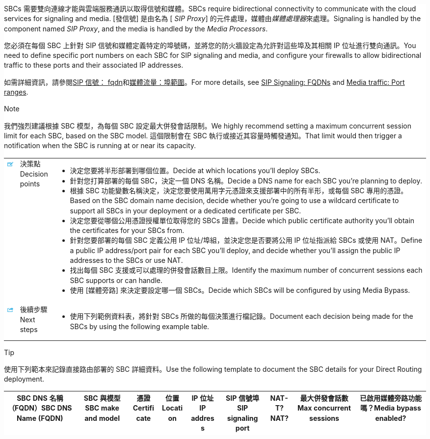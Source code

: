<span data-ttu-id="ec3df-260">SBCs 需要雙向連線才能與雲端服務通訊以取得信號和媒體。</span><span class="sxs-lookup"><span data-stu-id="ec3df-260">SBCs require bidirectional connectivity to communicate with the cloud services for signaling and media.</span></span> <span data-ttu-id="ec3df-261">[發信號] 是由名為 [ *SIP Proxy*] 的元件處理，媒體由*媒體處理器*來處理。</span><span class="sxs-lookup"><span data-stu-id="ec3df-261">Signaling is handled by the component named *SIP Proxy*, and the media is handled by the *Media Processors*.</span></span>

<span data-ttu-id="ec3df-262">您必須在每個 SBC 上針對 SIP 信號和媒體定義特定的埠號碼，並將您的防火牆設定為允許對這些埠及其相關 IP 位址進行雙向通訊。</span><span class="sxs-lookup"><span data-stu-id="ec3df-262">You need to define specific port numbers on each SBC for SIP signaling and media, and configure your firewalls to allow bidirectional traffic to these ports and their associated IP addresses.</span></span>

<span data-ttu-id="ec3df-263">如需詳細資訊，請參閱[SIP 信號： fqdn](direct-routing-plan.md#sip-signaling-fqdns)和[媒體流量：埠範圍](direct-routing-plan.md#media-traffic-port-ranges)。</span><span class="sxs-lookup"><span data-stu-id="ec3df-263">For more details, see [SIP Signaling: FQDNs](direct-routing-plan.md#sip-signaling-fqdns) and [Media traffic: Port ranges](direct-routing-plan.md#media-traffic-port-ranges).</span></span>


> [!NOTE]
> <span data-ttu-id="ec3df-264">我們強烈建議根據 SBC 模型，為每個 SBC 設定最大併發會話限制。</span><span class="sxs-lookup"><span data-stu-id="ec3df-264">We highly recommend setting a maximum concurrent session limit for each SBC, based on the SBC model.</span></span> <span data-ttu-id="ec3df-265">這個限制會在 SBC 執行或接近其容量時觸發通知。</span><span class="sxs-lookup"><span data-stu-id="ec3df-265">That limit would then trigger a notification when the SBC is running at or near its capacity.</span></span>

|         |         |         |
|---------|---------|---------|
|<img src="media/audio_conferencing_image7.png" />|<span data-ttu-id="ec3df-266">決策點</span><span class="sxs-lookup"><span data-stu-id="ec3df-266">Decision points</span></span>|<ul><li><span data-ttu-id="ec3df-267">決定您要將半形部署到哪個位置。</span><span class="sxs-lookup"><span data-stu-id="ec3df-267">Decide at which locations you’ll deploy SBCs.</span></span><li><span data-ttu-id="ec3df-268">針對您打算部署的每個 SBC，決定一個 DNS 名稱。</span><span class="sxs-lookup"><span data-stu-id="ec3df-268">Decide a DNS name for each SBC you’re planning to deploy.</span></span><li><span data-ttu-id="ec3df-269">根據 SBC 功能變數名稱決定，決定您要使用萬用字元憑證來支援部署中的所有半形，或每個 SBC 專用的憑證。</span><span class="sxs-lookup"><span data-stu-id="ec3df-269">Based on the SBC domain name decision, decide whether you’re going to use a wildcard certificate to support all SBCs in your deployment or a dedicated certificate per SBC.</span></span><li><span data-ttu-id="ec3df-270">決定您要從哪個公用憑證授權單位取得您的 SBCs 證書。</span><span class="sxs-lookup"><span data-stu-id="ec3df-270">Decide which public certificate authority you’ll obtain the certificates for your SBCs from.</span></span><li><span data-ttu-id="ec3df-271">針對您要部署的每個 SBC 定義公用 IP 位址/埠組，並決定您是否要將公用 IP 位址指派給 SBCs 或使用 NAT。</span><span class="sxs-lookup"><span data-stu-id="ec3df-271">Define a public IP address/port pair for each SBC you’ll deploy, and decide whether you’ll assign the public IP addresses to the SBCs or use NAT.</span></span><li><span data-ttu-id="ec3df-272">找出每個 SBC 支援或可以處理的併發會話數目上限。</span><span class="sxs-lookup"><span data-stu-id="ec3df-272">Identify the maximum number of concurrent sessions each SBC supports or can handle.</span></span><li><span data-ttu-id="ec3df-273">使用 [媒體旁路] 來決定要設定哪一個 SBCs。</span><span class="sxs-lookup"><span data-stu-id="ec3df-273">Decide which SBCs will be configured by using Media Bypass.</span></span></ul>|
|<img src="media/audio_conferencing_image9.png" />|<span data-ttu-id="ec3df-274">後續步驟</span><span class="sxs-lookup"><span data-stu-id="ec3df-274">Next steps</span></span>|<ul><li><span data-ttu-id="ec3df-275">使用下列範例資料表，將針對 SBCs 所做的每個決策進行檔記錄。</span><span class="sxs-lookup"><span data-stu-id="ec3df-275">Document each decision being made for the SBCs by using the following example table.</span></span></ul>|


> [!TIP]
> <span data-ttu-id="ec3df-276">使用下列範本來記錄直接路由部署的 SBC 詳細資料。</span><span class="sxs-lookup"><span data-stu-id="ec3df-276">Use the following template to document the SBC details for your Direct Routing deployment.</span></span>
> 
> | <span data-ttu-id="ec3df-277">**SBC DNS 名稱（FQDN）**</span><span class="sxs-lookup"><span data-stu-id="ec3df-277">**SBC DNS Name (FQDN)**</span></span> | <span data-ttu-id="ec3df-278">**SBC 與模型**</span><span class="sxs-lookup"><span data-stu-id="ec3df-278">**SBC make and model**</span></span> | <span data-ttu-id="ec3df-279">**憑證**</span><span class="sxs-lookup"><span data-stu-id="ec3df-279">**Certificate**</span></span> | <span data-ttu-id="ec3df-280">**位置**</span><span class="sxs-lookup"><span data-stu-id="ec3df-280">**Location**</span></span>  | <span data-ttu-id="ec3df-281">**IP 位址**</span><span class="sxs-lookup"><span data-stu-id="ec3df-281">**IP address**</span></span> | <span data-ttu-id="ec3df-282">**SIP 信號埠**</span><span class="sxs-lookup"><span data-stu-id="ec3df-282">**SIP signaling port**</span></span> | <span data-ttu-id="ec3df-283">**NAT-T?**</span><span class="sxs-lookup"><span data-stu-id="ec3df-283">**NAT?**</span></span> | <span data-ttu-id="ec3df-284">**最大併發會話數**</span><span class="sxs-lookup"><span data-stu-id="ec3df-284">**Max concurrent sessions**</span></span> | <span data-ttu-id="ec3df-285">**已啟用媒體旁路功能嗎？**</span><span class="sxs-lookup"><span data-stu-id="ec3df-285">**Media bypass enabled?**</span></span> |
> |-------------------------|------------------------|-----------------|---------------|----------------|------------------------|----------|-----------------------------|---------------------------|